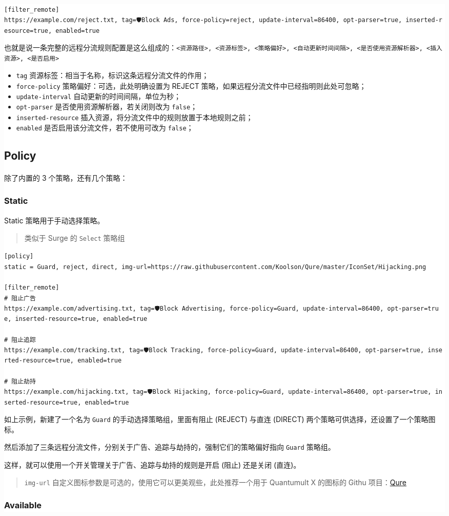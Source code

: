     [filter_remote]
    https://example.com/reject.txt, tag=🛡Block Ads, force-policy=reject, update-interval=86400, opt-parser=true, inserted-resource=true, enabled=true

也就是说一条完整的远程分流规则配置是这么组成的：`<资源路径>, <资源标签>, <策略偏好>, <自动更新时间间隔>, <是否使用资源解析器>, <插入资源>, <是否启用>`

*   `tag` 资源标签：相当于名称，标识这条远程分流文件的作用；
*   `force-policy` 策略偏好：可选，此处明确设置为 REJECT 策略，如果远程分流文件中已经指明则此处可忽略；
*   `update-interval` 自动更新的时间间隔，单位为秒；
*   `opt-parser` 是否使用资源解析器，若关闭则改为 `false`；
*   `inserted-resource` 插入资源，将分流文件中的规则放置于本地规则之前；
*   `enabled` 是否启用该分流文件，若不使用可改为 `false`；

Policy
------

除了内置的 3 个策略，还有几个策略：

### Static

Static 策略用于手动选择策略。

> 类似于 Surge 的 `Select` 策略组

    [policy]
    static = Guard, reject, direct, img-url=https://raw.githubusercontent.com/Koolson/Qure/master/IconSet/Hijacking.png
    
    [filter_remote]
    # 阻止广告
    https://example.com/advertising.txt, tag=🛡Block Advertising, force-policy=Guard, update-interval=86400, opt-parser=true, inserted-resource=true, enabled=true
    
    # 阻止追踪
    https://example.com/tracking.txt, tag=🛡Block Tracking, force-policy=Guard, update-interval=86400, opt-parser=true, inserted-resource=true, enabled=true
    
    # 阻止劫持
    https://example.com/hijacking.txt, tag=🛡Block Hijacking, force-policy=Guard, update-interval=86400, opt-parser=true, inserted-resource=true, enabled=true

如上示例，新建了一个名为 `Guard` 的手动选择策略组，里面有阻止 (REJECT) 与直连 (DIRECT) 两个策略可供选择，还设置了一个策略图标。

然后添加了三条远程分流文件，分别关于广告、追踪与劫持的，强制它们的策略偏好指向 `Guard` 策略组。

这样，就可以使用一个开关管理关于广告、追踪与劫持的规则是开启 (阻止) 还是关闭 (直连)。

> `img-url` 自定义图标参数是可选的，使用它可以更美观些，此处推荐一个用于 Quantumult X 的图标的 Githu 项目：[Qure](https://github.com/Koolson/Qure)

### Available
